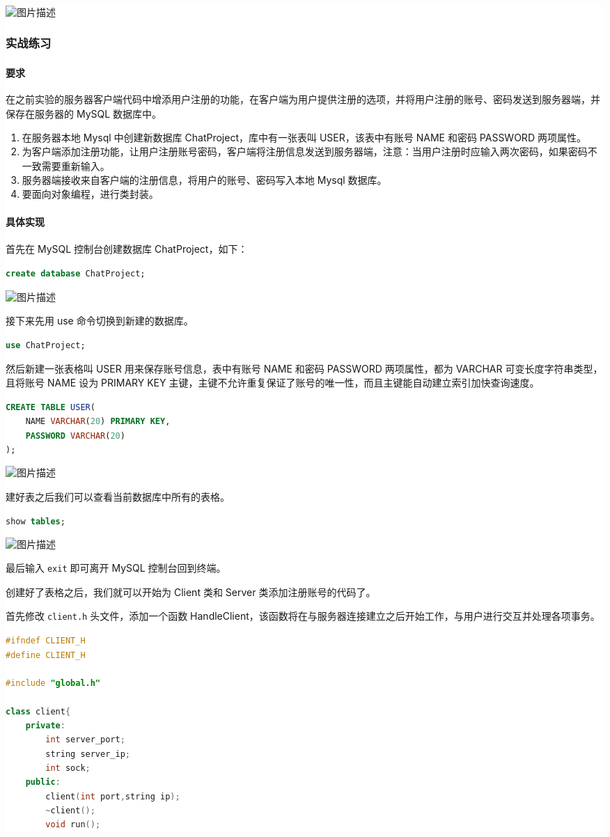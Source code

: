 ![图片描述](https://doc.shiyanlou.com/courses/3573/600404/74ddf8b141f5ef08801b12e9adb23ffd-0)

### 实战练习

#### 要求

在之前实验的服务器客户端代码中增添用户注册的功能，在客户端为用户提供注册的选项，并将用户注册的账号、密码发送到服务器端，并保存在服务器的 MySQL 数据库中。

1. 在服务器本地 Mysql 中创建新数据库 ChatProject，库中有一张表叫 USER，该表中有账号 NAME 和密码 PASSWORD 两项属性。
2. 为客户端添加注册功能，让用户注册账号密码，客户端将注册信息发送到服务器端，注意：当用户注册时应输入两次密码，如果密码不一致需要重新输入。
3. 服务器端接收来自客户端的注册信息，将用户的账号、密码写入本地 Mysql 数据库。
4. 要面向对象编程，进行类封装。

#### 具体实现

首先在 MySQL 控制台创建数据库 ChatProject，如下：

```sql
create database ChatProject;
```

![图片描述](https://doc.shiyanlou.com/courses/3573/600404/c013b1d955d9520cc9375df82f48e694-0)

接下来先用 use 命令切换到新建的数据库。

```sql
use ChatProject;
```

然后新建一张表格叫 USER 用来保存账号信息，表中有账号 NAME 和密码 PASSWORD 两项属性，都为 VARCHAR 可变长度字符串类型，且将账号 NAME 设为 PRIMARY KEY 主键，主键不允许重复保证了账号的唯一性，而且主键能自动建立索引加快查询速度。

```sql
CREATE TABLE USER(
    NAME VARCHAR(20) PRIMARY KEY,
    PASSWORD VARCHAR(20)
);
```

![图片描述](https://doc.shiyanlou.com/courses/3573/600404/a4605af4276e5b2285f9488652fddf6d-0)

建好表之后我们可以查看当前数据库中所有的表格。

```sql
show tables;
```

![图片描述](https://doc.shiyanlou.com/courses/3573/1116908/592c3c3fb0c801e47064e378f83bcdc5-0)

最后输入 `exit` 即可离开 MySQL 控制台回到终端。

创建好了表格之后，我们就可以开始为 Client 类和 Server 类添加注册账号的代码了。

首先修改 `client.h` 头文件，添加一个函数 HandleClient，该函数将在与服务器连接建立之后开始工作，与用户进行交互并处理各项事务。

```cpp
#ifndef CLIENT_H
#define CLIENT_H

#include "global.h"

class client{
    private:
        int server_port;
        string server_ip;
        int sock;
    public:
        client(int port,string ip);
        ~client();
        void run();
```